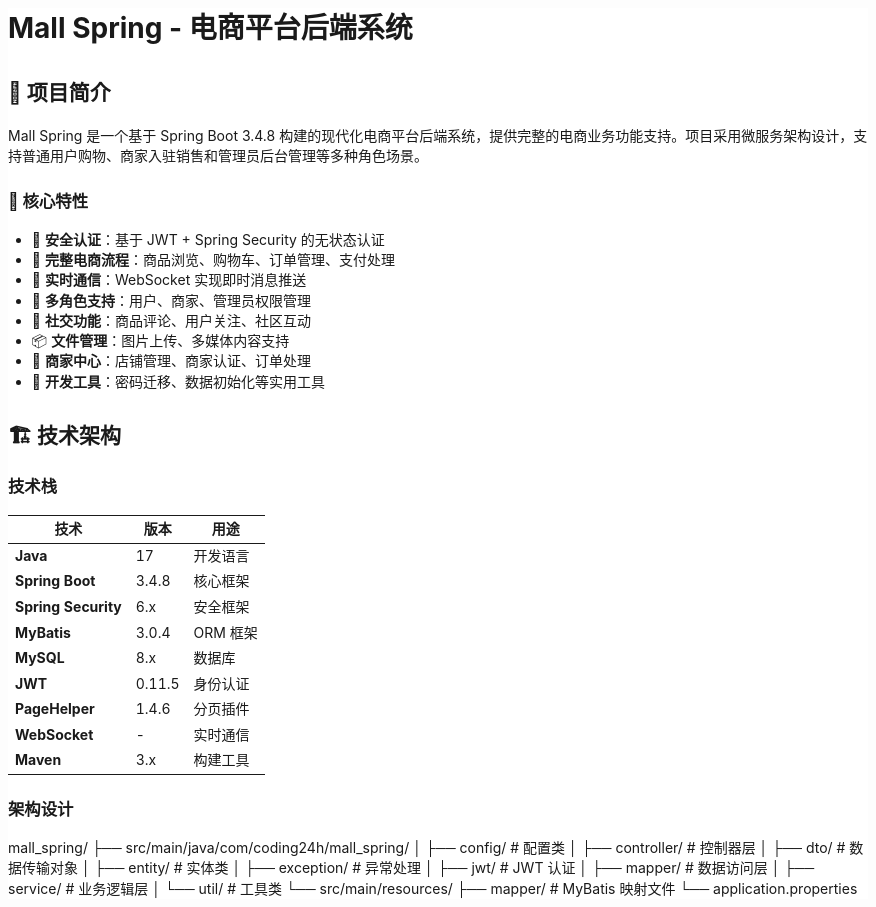 # Mall Spring - 电商平台后端系统

## 📖 项目简介

Mall Spring 是一个基于 Spring Boot 3.4.8 构建的现代化电商平台后端系统，提供完整的电商业务功能支持。项目采用微服务架构设计，支持普通用户购物、商家入驻销售和管理员后台管理等多种角色场景。

### 🎯 核心特性

- 🔐 **安全认证**：基于 JWT + Spring Security 的无状态认证
- 🛒 **完整电商流程**：商品浏览、购物车、订单管理、支付处理
- 💬 **实时通信**：WebSocket 实现即时消息推送
- 👥 **多角色支持**：用户、商家、管理员权限管理
- 📱 **社交功能**：商品评论、用户关注、社区互动
- 📦 **文件管理**：图片上传、多媒体内容支持
- 🏪 **商家中心**：店铺管理、商家认证、订单处理
- 🔧 **开发工具**：密码迁移、数据初始化等实用工具

## 🏗️ 技术架构

### 技术栈

| 技术 | 版本 | 用途 |
|------|------|------|
| **Java** | 17 | 开发语言 |
| **Spring Boot** | 3.4.8 | 核心框架 |
| **Spring Security** | 6.x | 安全框架 |
| **MyBatis** | 3.0.4 | ORM 框架 |
| **MySQL** | 8.x | 数据库 |
| **JWT** | 0.11.5 | 身份认证 |
| **PageHelper** | 1.4.6 | 分页插件 |
| **WebSocket** | - | 实时通信 |
| **Maven** | 3.x | 构建工具 |

### 架构设计
mall_spring/
├── src/main/java/com/coding24h/mall_spring/
│ ├── config/ # 配置类
│ ├── controller/ # 控制器层
│ ├── dto/ # 数据传输对象
│ ├── entity/ # 实体类
│ ├── exception/ # 异常处理
│ ├── jwt/ # JWT 认证
│ ├── mapper/ # 数据访问层
│ ├── service/ # 业务逻辑层
│ └── util/ # 工具类
└── src/main/resources/
├── mapper/ # MyBatis 映射文件
└── application.properties
